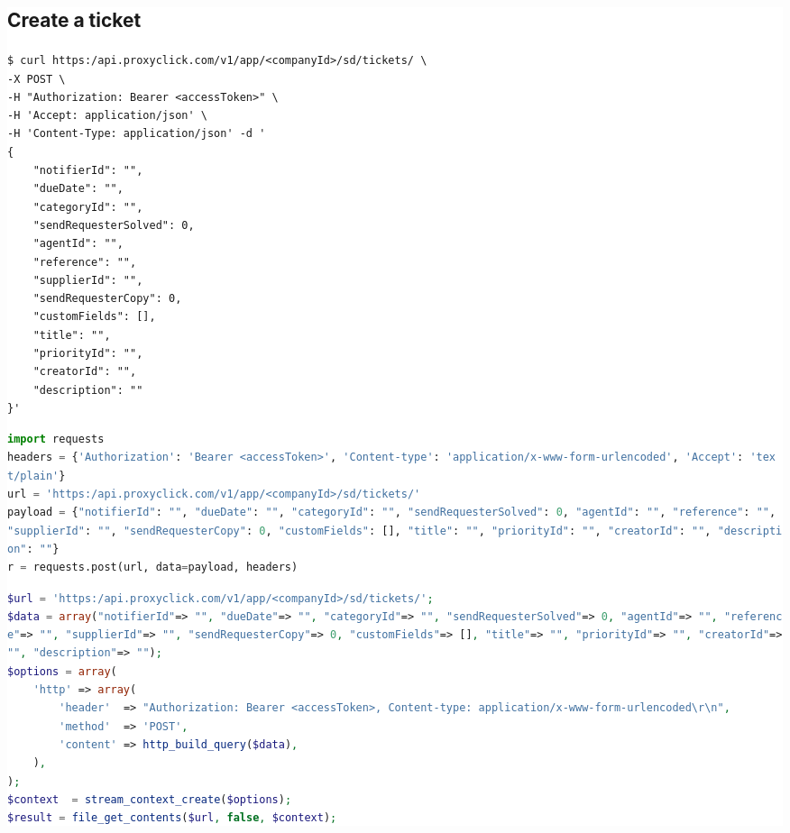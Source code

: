 
## Create a ticket

```shell
$ curl https:/api.proxyclick.com/v1/app/<companyId>/sd/tickets/ \
-X POST \
-H "Authorization: Bearer <accessToken>" \	
-H 'Accept: application/json' \
-H 'Content-Type: application/json' -d '
{
    "notifierId": "",
    "dueDate": "",
    "categoryId": "",
    "sendRequesterSolved": 0,
    "agentId": "",
    "reference": "",
    "supplierId": "",
    "sendRequesterCopy": 0,
    "customFields": [],
    "title": "",
    "priorityId": "",
    "creatorId": "",
    "description": ""
}'
```     

```python
import requests
headers = {'Authorization': 'Bearer <accessToken>', 'Content-type': 'application/x-www-form-urlencoded', 'Accept': 'text/plain'}
url = 'https:/api.proxyclick.com/v1/app/<companyId>/sd/tickets/'      
payload = {"notifierId": "", "dueDate": "", "categoryId": "", "sendRequesterSolved": 0, "agentId": "", "reference": "", "supplierId": "", "sendRequesterCopy": 0, "customFields": [], "title": "", "priorityId": "", "creatorId": "", "description": ""}
r = requests.post(url, data=payload, headers)
```

```php
$url = 'https:/api.proxyclick.com/v1/app/<companyId>/sd/tickets/';
$data = array("notifierId"=> "", "dueDate"=> "", "categoryId"=> "", "sendRequesterSolved"=> 0, "agentId"=> "", "reference"=> "", "supplierId"=> "", "sendRequesterCopy"=> 0, "customFields"=> [], "title"=> "", "priorityId"=> "", "creatorId"=> "", "description"=> "");
$options = array(
    'http' => array(
        'header'  => "Authorization: Bearer <accessToken>, Content-type: application/x-www-form-urlencoded\r\n",
        'method'  => 'POST',
        'content' => http_build_query($data),
    ),
);
$context  = stream_context_create($options);
$result = file_get_contents($url, false, $context);
```
